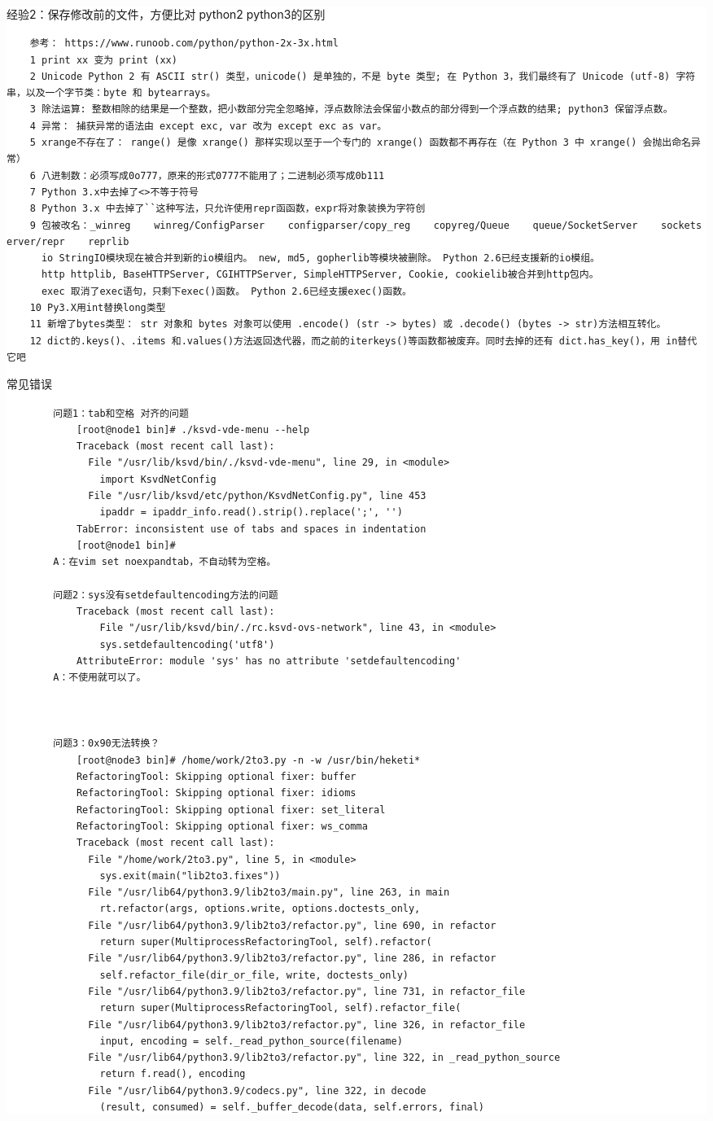    经验2：保存修改前的文件，方便比对
python2 python3的区别

        参考： https://www.runoob.com/python/python-2x-3x.html 
        1 print xx 变为 print (xx)
        2 Unicode Python 2 有 ASCII str() 类型，unicode() 是单独的，不是 byte 类型; 在 Python 3，我们最终有了 Unicode (utf-8) 字符串，以及一个字节类：byte 和 bytearrays。
        3 除法运算: 整数相除的结果是一个整数，把小数部分完全忽略掉，浮点数除法会保留小数点的部分得到一个浮点数的结果; python3 保留浮点数。
        4 异常： 捕获异常的语法由 except exc, var 改为 except exc as var。
        5 xrange不存在了： range() 是像 xrange() 那样实现以至于一个专门的 xrange() 函数都不再存在（在 Python 3 中 xrange() 会抛出命名异常）
        6 八进制数：必须写成0o777，原来的形式0777不能用了；二进制必须写成0b111
        7 Python 3.x中去掉了<>不等于符号
        8 Python 3.x 中去掉了``这种写法，只允许使用repr函函数，expr将对象装换为字符创
        9 包被改名：_winreg    winreg/ConfigParser    configparser/copy_reg    copyreg/Queue    queue/SocketServer    socketserver/repr    reprlib
          io StringIO模块现在被合并到新的io模组内。 new, md5, gopherlib等模块被删除。 Python 2.6已经支援新的io模组。
          http httplib, BaseHTTPServer, CGIHTTPServer, SimpleHTTPServer, Cookie, cookielib被合并到http包内。
          exec 取消了exec语句，只剩下exec()函数。 Python 2.6已经支援exec()函数。
        10 Py3.X用int替换long类型
        11 新增了bytes类型： str 对象和 bytes 对象可以使用 .encode() (str -> bytes) 或 .decode() (bytes -> str)方法相互转化。
        12 dict的.keys()、.items 和.values()方法返回迭代器，而之前的iterkeys()等函数都被废弃。同时去掉的还有 dict.has_key()，用 in替代它吧 
 
常见错误

            问题1：tab和空格 对齐的问题
                [root@node1 bin]# ./ksvd-vde-menu --help
                Traceback (most recent call last):
                  File "/usr/lib/ksvd/bin/./ksvd-vde-menu", line 29, in <module>
                    import KsvdNetConfig
                  File "/usr/lib/ksvd/etc/python/KsvdNetConfig.py", line 453
                    ipaddr = ipaddr_info.read().strip().replace(';', '')
                TabError: inconsistent use of tabs and spaces in indentation
                [root@node1 bin]#
            A：在vim set noexpandtab，不自动转为空格。
            
            问题2：sys没有setdefaultencoding方法的问题
                Traceback (most recent call last):
                    File "/usr/lib/ksvd/bin/./rc.ksvd-ovs-network", line 43, in <module>
                    sys.setdefaultencoding('utf8')
                AttributeError: module 'sys' has no attribute 'setdefaultencoding'
            A：不使用就可以了。

 

            问题3：0x90无法转换？
                [root@node3 bin]# /home/work/2to3.py -n -w /usr/bin/heketi* 
                RefactoringTool: Skipping optional fixer: buffer
                RefactoringTool: Skipping optional fixer: idioms
                RefactoringTool: Skipping optional fixer: set_literal
                RefactoringTool: Skipping optional fixer: ws_comma
                Traceback (most recent call last):
                  File "/home/work/2to3.py", line 5, in <module>
                    sys.exit(main("lib2to3.fixes"))
                  File "/usr/lib64/python3.9/lib2to3/main.py", line 263, in main
                    rt.refactor(args, options.write, options.doctests_only,
                  File "/usr/lib64/python3.9/lib2to3/refactor.py", line 690, in refactor
                    return super(MultiprocessRefactoringTool, self).refactor(
                  File "/usr/lib64/python3.9/lib2to3/refactor.py", line 286, in refactor
                    self.refactor_file(dir_or_file, write, doctests_only)
                  File "/usr/lib64/python3.9/lib2to3/refactor.py", line 731, in refactor_file
                    return super(MultiprocessRefactoringTool, self).refactor_file(
                  File "/usr/lib64/python3.9/lib2to3/refactor.py", line 326, in refactor_file
                    input, encoding = self._read_python_source(filename)
                  File "/usr/lib64/python3.9/lib2to3/refactor.py", line 322, in _read_python_source
                    return f.read(), encoding
                  File "/usr/lib64/python3.9/codecs.py", line 322, in decode
                    (result, consumed) = self._buffer_decode(data, self.errors, final)